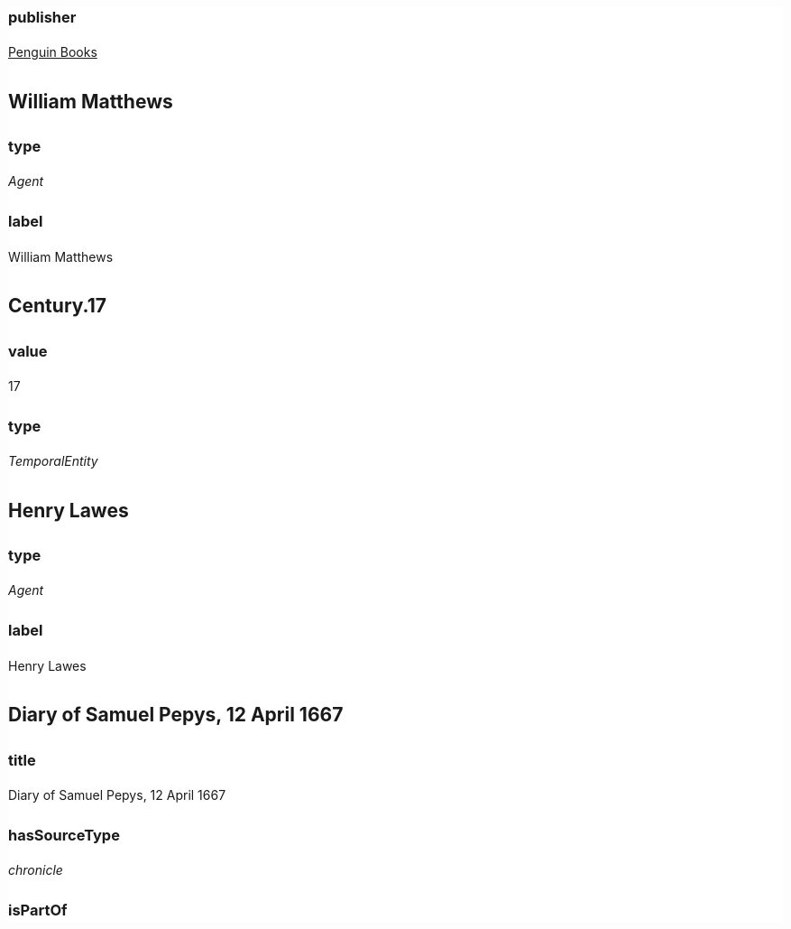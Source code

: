 ### publisher


[Penguin Books](#Penguin-Books)

## William Matthews

### type


*Agent*

### label


William Matthews

## Century.17

### value


17

### type


*TemporalEntity*

## Henry Lawes

### type


*Agent*

### label


Henry Lawes

## Diary of Samuel Pepys, 12 April 1667

### title


Diary of Samuel Pepys, 12 April 1667

### hasSourceType


*chronicle*

### isPartOf
